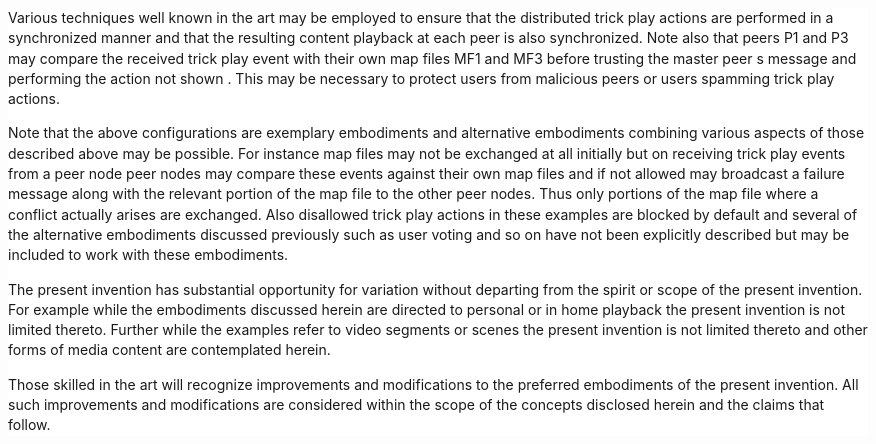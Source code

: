 Various techniques well known in the art may be employed to ensure that the distributed trick play actions are performed in a synchronized manner and that the resulting content playback at each peer is also synchronized. Note also that peers P1 and P3 may compare the received trick play event with their own map files MF1 and MF3 before trusting the master peer s message and performing the action not shown . This may be necessary to protect users from malicious peers or users spamming trick play actions.

Note that the above configurations are exemplary embodiments and alternative embodiments combining various aspects of those described above may be possible. For instance map files may not be exchanged at all initially but on receiving trick play events from a peer node peer nodes may compare these events against their own map files and if not allowed may broadcast a failure message along with the relevant portion of the map file to the other peer nodes. Thus only portions of the map file where a conflict actually arises are exchanged. Also disallowed trick play actions in these examples are blocked by default and several of the alternative embodiments discussed previously such as user voting and so on have not been explicitly described but may be included to work with these embodiments.

The present invention has substantial opportunity for variation without departing from the spirit or scope of the present invention. For example while the embodiments discussed herein are directed to personal or in home playback the present invention is not limited thereto. Further while the examples refer to video segments or scenes the present invention is not limited thereto and other forms of media content are contemplated herein.

Those skilled in the art will recognize improvements and modifications to the preferred embodiments of the present invention. All such improvements and modifications are considered within the scope of the concepts disclosed herein and the claims that follow.

